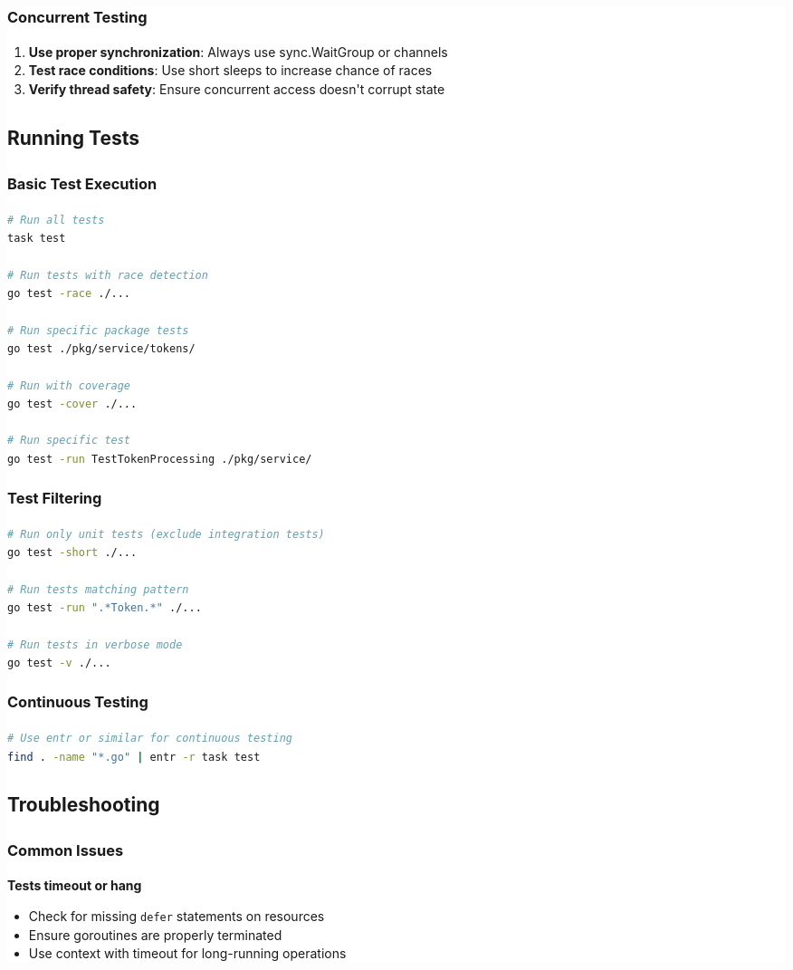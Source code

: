 ### Concurrent Testing

1. **Use proper synchronization**: Always use sync.WaitGroup or channels
2. **Test race conditions**: Use short sleeps to increase chance of races
3. **Verify thread safety**: Ensure concurrent access doesn't corrupt state

## Running Tests

### Basic Test Execution

```bash
# Run all tests
task test

# Run tests with race detection
go test -race ./...

# Run specific package tests
go test ./pkg/service/tokens/

# Run with coverage
go test -cover ./...

# Run specific test
go test -run TestTokenProcessing ./pkg/service/
```

### Test Filtering

```bash
# Run only unit tests (exclude integration tests)
go test -short ./...

# Run tests matching pattern
go test -run ".*Token.*" ./...

# Run tests in verbose mode
go test -v ./...
```

### Continuous Testing

```bash
# Use entr or similar for continuous testing
find . -name "*.go" | entr -r task test
```

## Troubleshooting

### Common Issues

**Tests timeout or hang**
- Check for missing `defer` statements on resources
- Ensure goroutines are properly terminated
- Use context with timeout for long-running operations
